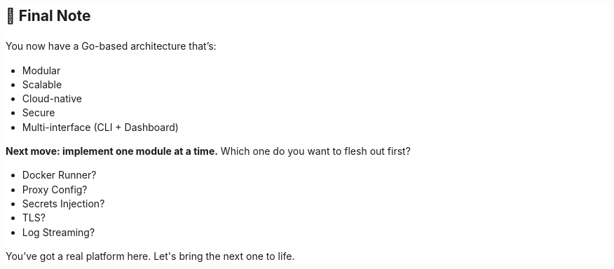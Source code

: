 
## 🚨 Final Note

You now have a Go-based architecture that’s:

* Modular
* Scalable
* Cloud-native
* Secure
* Multi-interface (CLI + Dashboard)

**Next move: implement one module at a time.**
Which one do you want to flesh out first?

* Docker Runner?
* Proxy Config?
* Secrets Injection?
* TLS?
* Log Streaming?

You’ve got a real platform here. Let's bring the next one to life.

